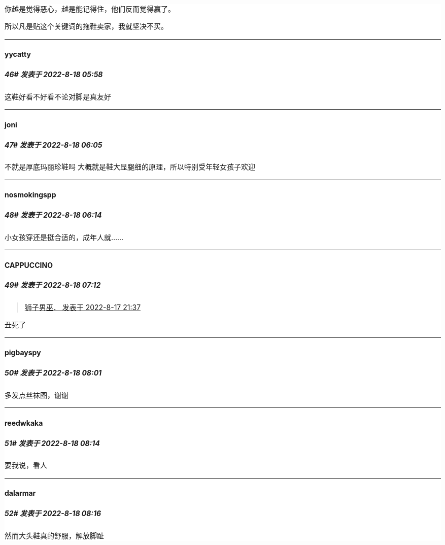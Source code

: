 你越是觉得恶心，越是能记得住，他们反而觉得赢了。

所以凡是贴这个关键词的拖鞋卖家，我就坚决不买。

*****

####  yycatty  
##### 46#       发表于 2022-8-18 05:58

这鞋好看不好看不论对脚是真友好

*****

####  joni  
##### 47#       发表于 2022-8-18 06:05

不就是厚底玛丽珍鞋吗
大概就是鞋大显腿细的原理，所以特别受年轻女孩子欢迎

*****

####  nosmokingspp  
##### 48#       发表于 2022-8-18 06:14

小女孩穿还是挺合适的，成年人就……

*****

####  CAPPUCCINO  
##### 49#       发表于 2022-8-18 07:12

<blockquote><a href="httphttps://bbs.saraba1st.com/2b/forum.php?mod=redirect&amp;goto=findpost&amp;pid=57109319&amp;ptid=2087516" target="_blank">狮子男巫． 发表于 2022-8-17 21:37</a></blockquote>
丑死了

*****

####  pigbayspy  
##### 50#       发表于 2022-8-18 08:01

多发点丝袜图，谢谢

*****

####  reedwkaka  
##### 51#       发表于 2022-8-18 08:14

要我说，看人

*****

####  dalarmar  
##### 52#       发表于 2022-8-18 08:16

然而大头鞋真的舒服，解放脚趾

